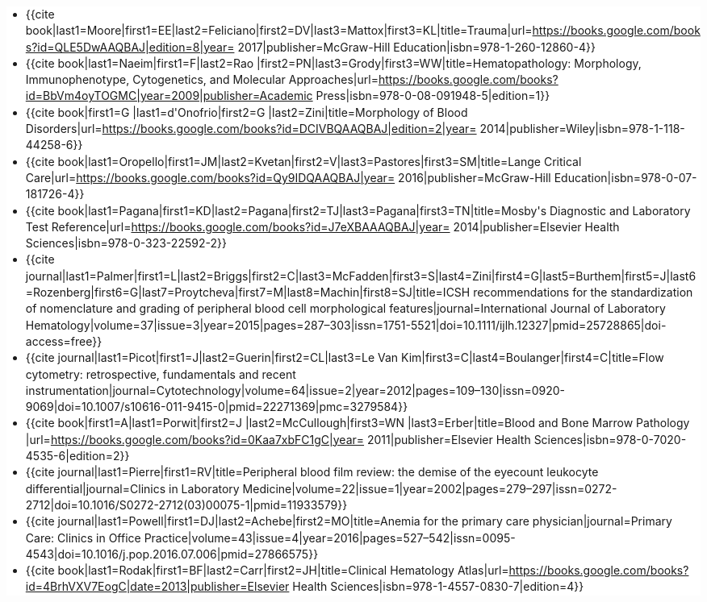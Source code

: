 * {{cite book|last1=Moore|first1=EE|last2=Feliciano|first2=DV|last3=Mattox|first3=KL|title=Trauma|url=https://books.google.com/books?id=QLE5DwAAQBAJ|edition=8|year= 2017|publisher=McGraw-Hill Education|isbn=978-1-260-12860-4}}
* {{cite book|last1=Naeim|first1=F|last2=Rao |first2=PN|last3=Grody|first3=WW|title=Hematopathology: Morphology, Immunophenotype, Cytogenetics, and Molecular Approaches|url=https://books.google.com/books?id=BbVm4oyTOGMC|year=2009|publisher=Academic Press|isbn=978-0-08-091948-5|edition=1}}
* {{cite book|first1=G |last1=d'Onofrio|first2=G |last2=Zini|title=Morphology of Blood Disorders|url=https://books.google.com/books?id=DCIVBQAAQBAJ|edition=2|year= 2014|publisher=Wiley|isbn=978-1-118-44258-6}}
* {{cite book|last1=Oropello|first1=JM|last2=Kvetan|first2=V|last3=Pastores|first3=SM|title=Lange Critical Care|url=https://books.google.com/books?id=Qy9IDQAAQBAJ|year= 2016|publisher=McGraw-Hill Education|isbn=978-0-07-181726-4}}
* {{cite book|last1=Pagana|first1=KD|last2=Pagana|first2=TJ|last3=Pagana|first3=TN|title=Mosby's Diagnostic and Laboratory Test Reference|url=https://books.google.com/books?id=J7eXBAAAQBAJ|year= 2014|publisher=Elsevier Health Sciences|isbn=978-0-323-22592-2}}
* {{cite journal|last1=Palmer|first1=L|last2=Briggs|first2=C|last3=McFadden|first3=S|last4=Zini|first4=G|last5=Burthem|first5=J|last6=Rozenberg|first6=G|last7=Proytcheva|first7=M|last8=Machin|first8=SJ|title=ICSH recommendations for the standardization of nomenclature and grading of peripheral blood cell morphological features|journal=International Journal of Laboratory Hematology|volume=37|issue=3|year=2015|pages=287–303|issn=1751-5521|doi=10.1111/ijlh.12327|pmid=25728865|doi-access=free}}
* {{cite journal|last1=Picot|first1=J|last2=Guerin|first2=CL|last3=Le Van Kim|first3=C|last4=Boulanger|first4=C|title=Flow cytometry: retrospective, fundamentals and recent instrumentation|journal=Cytotechnology|volume=64|issue=2|year=2012|pages=109–130|issn=0920-9069|doi=10.1007/s10616-011-9415-0|pmid=22271369|pmc=3279584}}
* {{cite book|first1=A|last1=Porwit|first2=J |last2=McCullough|first3=WN |last3=Erber|title=Blood and Bone Marrow Pathology |url=https://books.google.com/books?id=0Kaa7xbFC1gC|year= 2011|publisher=Elsevier Health Sciences|isbn=978-0-7020-4535-6|edition=2}}
* {{cite journal|last1=Pierre|first1=RV|title=Peripheral blood film review: the demise of the eyecount leukocyte differential|journal=Clinics in Laboratory Medicine|volume=22|issue=1|year=2002|pages=279–297|issn=0272-2712|doi=10.1016/S0272-2712(03)00075-1|pmid=11933579}}
* {{cite journal|last1=Powell|first1=DJ|last2=Achebe|first2=MO|title=Anemia for the primary care physician|journal=Primary Care: Clinics in Office Practice|volume=43|issue=4|year=2016|pages=527–542|issn=0095-4543|doi=10.1016/j.pop.2016.07.006|pmid=27866575}}
* {{cite book|last1=Rodak|first1=BF|last2=Carr|first2=JH|title=Clinical Hematology Atlas|url=https://books.google.com/books?id=4BrhVXV7EogC|date=2013|publisher=Elsevier Health Sciences|isbn=978-1-4557-0830-7|edition=4}}
